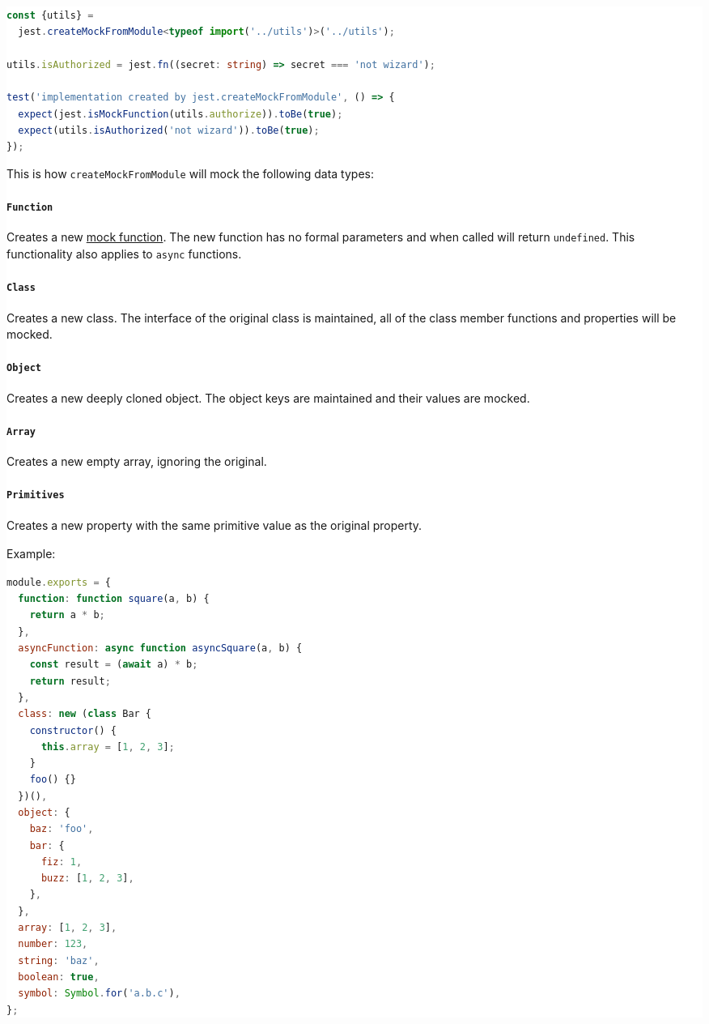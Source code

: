 ```ts title="__tests__/createMockFromModule.test.ts"
const {utils} =
  jest.createMockFromModule<typeof import('../utils')>('../utils');

utils.isAuthorized = jest.fn((secret: string) => secret === 'not wizard');

test('implementation created by jest.createMockFromModule', () => {
  expect(jest.isMockFunction(utils.authorize)).toBe(true);
  expect(utils.isAuthorized('not wizard')).toBe(true);
});
```

This is how `createMockFromModule` will mock the following data types:

#### `Function`

Creates a new [mock function](mock-functions). The new function has no formal parameters and when called will return `undefined`. This functionality also applies to `async` functions.

#### `Class`

Creates a new class. The interface of the original class is maintained, all of the class member functions and properties will be mocked.

#### `Object`

Creates a new deeply cloned object. The object keys are maintained and their values are mocked.

#### `Array`

Creates a new empty array, ignoring the original.

#### `Primitives`

Creates a new property with the same primitive value as the original property.

Example:

```js title="example.js"
module.exports = {
  function: function square(a, b) {
    return a * b;
  },
  asyncFunction: async function asyncSquare(a, b) {
    const result = (await a) * b;
    return result;
  },
  class: new (class Bar {
    constructor() {
      this.array = [1, 2, 3];
    }
    foo() {}
  })(),
  object: {
    baz: 'foo',
    bar: {
      fiz: 1,
      buzz: [1, 2, 3],
    },
  },
  array: [1, 2, 3],
  number: 123,
  string: 'baz',
  boolean: true,
  symbol: Symbol.for('a.b.c'),
};
```
